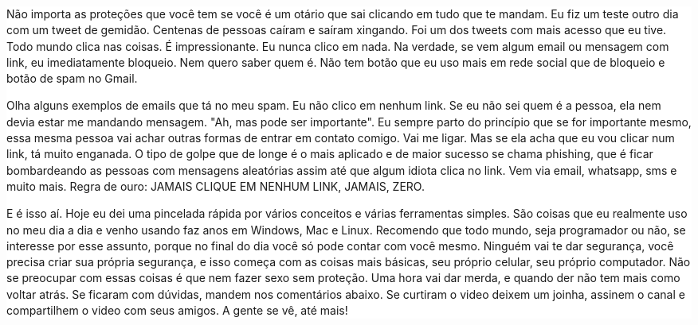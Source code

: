 





Não importa as proteções que você tem se você é um otário que sai clicando em tudo que te mandam. Eu fiz um teste outro dia com um tweet de gemidão. Centenas de pessoas caíram e saíram xingando. Foi um dos tweets com mais acesso que eu tive. Todo mundo clica nas coisas. É impressionante. Eu nunca clico em nada. Na verdade, se vem algum email ou mensagem com link, eu imediatamente bloqueio. Nem quero saber quem é. Não tem botão que eu uso mais em rede social que de bloqueio e botão de spam no Gmail. 







Olha alguns exemplos de emails que tá no meu spam. Eu não clico em nenhum link. Se eu não sei quem é a pessoa, ela nem devia estar me mandando mensagem. "Ah, mas pode ser importante". Eu sempre parto do princípio que se for importante mesmo, essa mesma pessoa vai achar outras formas de entrar em contato comigo. Vai me ligar. Mas se ela acha que eu vou clicar num link, tá muito enganada. O tipo de golpe que de longe é o mais aplicado e de maior sucesso se chama phishing, que é ficar bombardeando as pessoas com mensagens aleatórias assim até que algum idiota clica no link. Vem via email, whatsapp, sms e muito mais. Regra de ouro: JAMAIS CLIQUE EM NENHUM LINK, JAMAIS, ZERO.






E é isso aí. Hoje eu dei uma pincelada rápida por vários conceitos e várias ferramentas simples. São coisas que eu realmente uso no meu dia a dia e venho usando faz anos em Windows, Mac e Linux. Recomendo que todo mundo, seja programador ou não, se interesse por esse assunto, porque no final do dia você só pode contar com você mesmo. Ninguém vai te dar segurança, você precisa criar sua própria segurança, e isso começa com as coisas mais básicas, seu próprio celular, seu próprio computador. Não se preocupar com essas coisas é que nem fazer sexo sem proteção. Uma hora vai dar merda, e quando der não tem mais como voltar atrás. Se ficaram com dúvidas, mandem nos comentários abaixo. Se curtiram o video deixem um joinha, assinem o canal e compartilhem o video com seus amigos. A gente se vê, até mais!
